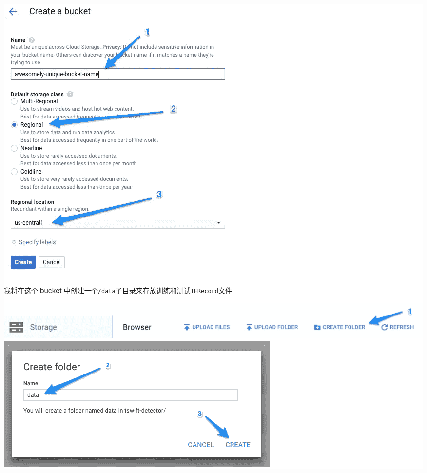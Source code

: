 ![](img/d355975ce949330aedc67f5d51395b0b.png)

我将在这个 bucket 中创建一个`/data`子目录来存放训练和测试`TFRecord`文件:

![](img/40cdac35b2afe4e727436cc71b2bb8e3.png)![](img/22b5b4a72331693cc722d989e120d44f.png)
